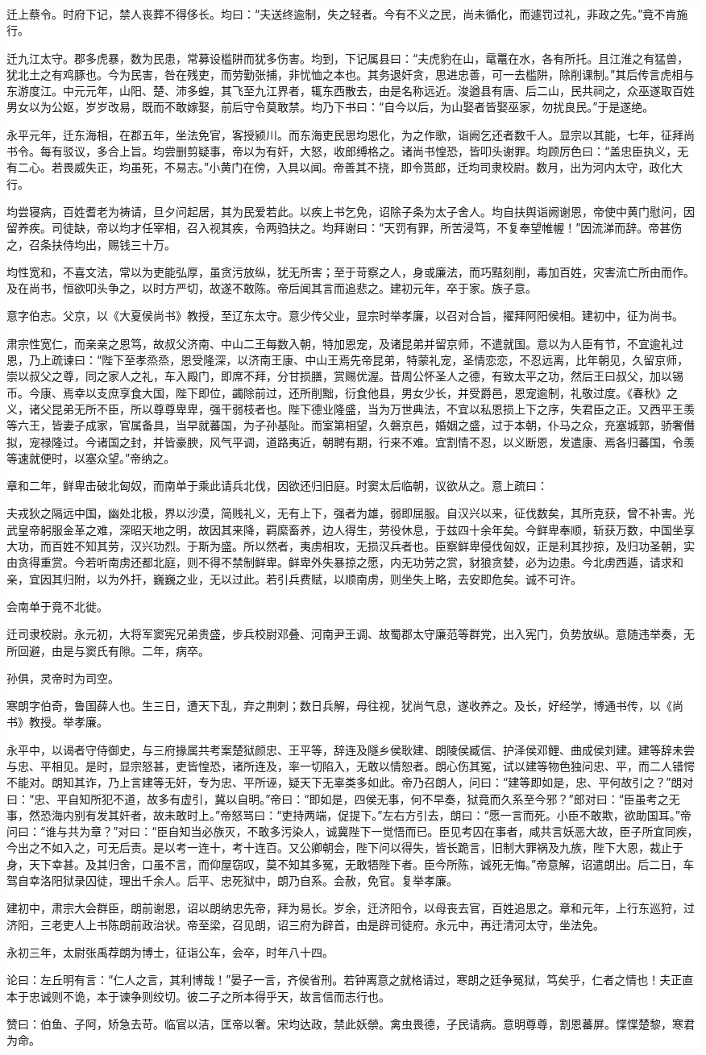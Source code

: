 迁上蔡令。时府下记，禁人丧葬不得侈长。均曰：“夫送终逾制，失之轻者。今有不义之民，尚未循化，而遽罚过礼，非政之先。”竟不肯施行。

迁九江太守。郡多虎暴，数为民患，常募设槛阱而犹多伤害。均到，下记属县曰：“夫虎豹在山，鼋鼍在水，各有所托。且江淮之有猛兽，犹北土之有鸡豚也。今为民害，咎在残吏，而劳勤张捕，非忧恤之本也。其务退奸贪，思进忠善，可一去槛阱，除削课制。”其后传言虎相与东游度江。中元元年，山阳、楚、沛多蝗，其飞至九江界者，辄东西散去，由是名称远近。浚遒县有唐、后二山，民共祠之，众巫遂取百姓男女以为公妪，岁岁改易，既而不敢嫁娶，前后守令莫敢禁。均乃下书曰：“自今以后，为山娶者皆娶巫家，勿扰良民。”于是遂绝。

永平元年，迁东海相，在郡五年，坐法免官，客授颍川。而东海吏民思均恩化，为之作歌，诣阙乞还者数千人。显宗以其能，七年，征拜尚书令。每有驳议，多合上旨。均尝删剪疑事，帝以为有奸，大怒，收郎缚格之。诸尚书惶恐，皆叩头谢罪。均顾厉色曰：“盖忠臣执义，无有二心。若畏威失正，均虽死，不易志。”小黄门在傍，入具以闻。帝善其不挠，即令贳郎，迁均司隶校尉。数月，出为河内太守，政化大行。

均尝寝病，百姓耆老为祷请，旦夕问起居，其为民爱若此。以疾上书乞免，诏除子条为太子舍人。均自扶舆诣阙谢恩，帝使中黄门慰问，因留养疾。司徒缺，帝以均才任宰相，召入视其疾，令两驺扶之。均拜谢曰：“天罚有罪，所苦浸笃，不复奉望帷幄！”因流涕而辞。帝甚伤之，召条扶侍均出，赐钱三十万。

均性宽和，不喜文法，常以为吏能弘厚，虽贪污放纵，犹无所害；至于苛察之人，身或廉法，而巧黠刻削，毒加百姓，灾害流亡所由而作。及在尚书，恒欲叩头争之，以时方严切，故遂不敢陈。帝后闻其言而追悲之。建初元年，卒于家。族子意。

意字伯志。父京，以《大夏侯尚书》教授，至辽东太守。意少传父业，显宗时举孝廉，以召对合旨，擢拜阿阳侯相。建初中，征为尚书。

肃宗性宽仁，而亲亲之恩笃，故叔父济南、中山二王每数入朝，特加恩宠，及诸昆弟并留京师，不遣就国。意以为人臣有节，不宜逾礼过恩，乃上疏谏曰：“陛下至孝烝烝，恩受隆深，以济南王康、中山王焉先帝昆弟，特蒙礼宠，圣情恋恋，不忍远离，比年朝见，久留京师，崇以叔父之尊，同之家人之礼，车入殿门，即席不拜，分甘损膳，赏赐优渥。昔周公怀圣人之德，有致太平之功，然后王曰叔父，加以锡币。今康、焉幸以支庶享食大国，陛下即位，蠲除前过，还所削黜，衍食他县，男女少长，并受爵邑，恩宠逾制，礼敬过度。《春秋》之义，诸父昆弟无所不臣，所以尊尊卑卑，强干弱枝者也。陛下德业隆盛，当为万世典法，不宜以私恩损上下之序，失君臣之正。又西平王羡等六王，皆妻子成家，官属备具，当早就蕃国，为子孙基阯。而室第相望，久磐京邑，婚姻之盛，过于本朝，仆马之众，充塞城郭，骄奢僭拟，宠禄隆过。今诸国之封，并皆豪腴，风气平调，道路夷近，朝聘有期，行来不难。宜割情不忍，以义断恩，发遣康、焉各归蕃国，令羡等速就便时，以塞众望。”帝纳之。

章和二年，鲜卑击破北匈奴，而南单于乘此请兵北伐，因欲还归旧庭。时窦太后临朝，议欲从之。意上疏曰：

夫戎狄之隔远中国，幽处北极，界以沙漠，简贱礼义，无有上下，强者为雄，弱即屈服。自汉兴以来，征伐数矣，其所克获，曾不补害。光武皇帝躬服金革之难，深昭天地之明，故因其来降，羁縻畜养，边人得生，劳役休息，于兹四十余年矣。今鲜卑奉顺，斩获万数，中国坐享大功，而百姓不知其劳，汉兴功烈。于斯为盛。所以然者，夷虏相攻，无损汉兵者也。臣察鲜卑侵伐匈奴，正是利其抄掠，及归功圣朝，实由贪得重赏。今若听南虏还都北庭，则不得不禁制鲜卑。鲜卑外失暴掠之愿，内无功劳之赏，豺狼贪婪，必为边患。今北虏西遁，请求和亲，宜因其归附，以为外扞，巍巍之业，无以过此。若引兵费赋，以顺南虏，则坐失上略，去安即危矣。诚不可许。

会南单于竟不北徙。

迁司隶校尉。永元初，大将军窦宪兄弟贵盛，步兵校尉邓叠、河南尹王调、故蜀郡太守廉范等群党，出入宪门，负势放纵。意随违举奏，无所回避，由是与窦氏有隙。二年，病卒。

孙俱，灵帝时为司空。

寒朗字伯奇，鲁国薛人也。生三日，遭天下乱，弃之荆刺；数日兵解，母往视，犹尚气息，遂收养之。及长，好经学，博通书传，以《尚书》教授。举孝廉。

永平中，以谒者守侍御史，与三府掾属共考案楚狱颜忠、王平等，辞连及隧乡侯耿建、朗陵侯臧信、护泽侯邓鲤、曲成侯刘建。建等辞未尝与忠、平相见。是时，显宗怒甚，吏皆惶恐，诸所连及，率一切陷入，无敢以情恕者。朗心伤其冤，试以建等物色独问忠、平，而二人错愕不能对。朗知其诈，乃上言建等无奸，专为忠、平所诬，疑天下无辜类多如此。帝乃召朗人，问曰：“建等即如是，忠、平何故引之？”朗对曰：“忠、平自知所犯不道，故多有虚引，冀以自明。”帝曰：“即如是，四侯无事，何不早奏，狱竟而久系至今邪？”郎对曰：“臣虽考之无事，然恐海内别有发其奸者，故未敢时上。”帝怒骂曰：“吏持两端，促提下。”左右方引去，朗曰：“愿一言而死。小臣不敢欺，欲助国耳。”帝问曰：“谁与共为章？”对曰：“臣自知当必族灭，不敢多污染人，诚冀陛下一觉悟而已。臣见考囚在事者，咸共言妖恶大故，臣子所宜同疾，今出之不如入之，可无后责。是以考一连十，考十连百。又公卿朝会，陛下问以得失，皆长跪言，旧制大罪祸及九族，陛下大恩，裁止于身，天下幸甚。及其归舍，口虽不言，而仰屋窃叹，莫不知其多冤，无敢牾陛下者。臣今所陈，诚死无悔。”帝意解，诏遣朗出。后二日，车驾自幸洛阳狱录囚徒，理出千余人。后平、忠死狱中，朗乃自系。会赦，免官。复举孝廉。

建初中，肃宗大会群臣，朗前谢恩，诏以朗纳忠先帝，拜为易长。岁余，迁济阳令，以母丧去官，百姓追思之。章和元年，上行东巡狩，过济阳，三老吏人上书陈朗前政治状。帝至梁，召见朗，诏三府为辟首，由是辟司徒府。永元中，再迁清河太守，坐法免。

永初三年，太尉张禹荐朗为博士，征诣公车，会卒，时年八十四。

论曰：左丘明有言：“仁人之言，其利博哉！”晏子一言，齐侯省刑。若钟离意之就格请过，寒朗之廷争冤狱，笃矣乎，仁者之情也！夫正直本于忠诚则不诡，本于谏争则绞切。彼二子之所本得乎天，故言信而志行也。

赞曰：伯鱼、子阿，矫急去苛。临官以洁，匡帝以奢。宋均达政，禁此妖禜。禽虫畏德，子民请病。意明尊尊，割恩蕃屏。惵惵楚黎，寒君为命。
